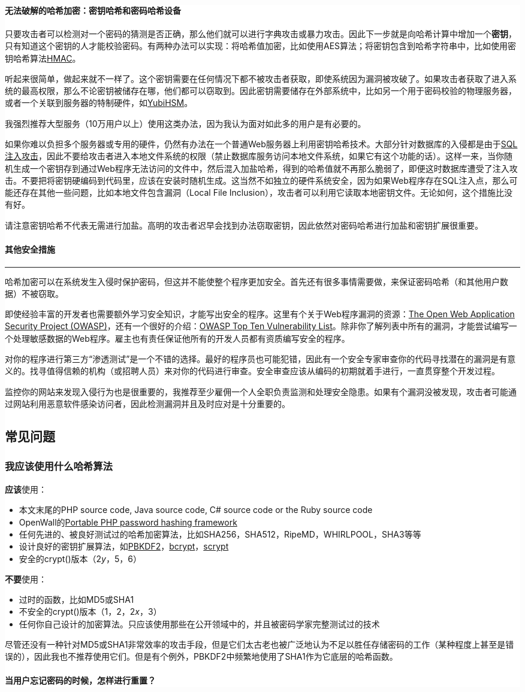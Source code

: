 #### 无法破解的哈希加密：密钥哈希和密码哈希设备

只要攻击者可以检测对一个密码的猜测是否正确，那么他们就可以进行字典攻击或暴力攻击。因此下一步就是向哈希计算中增加一个**密钥**，只有知道这个密钥的人才能校验密码。有两种办法可以实现：将哈希值加密，比如使用AES算法；将密钥包含到哈希字符串中，比如使用密钥哈希算法[HMAC](http://en.wikipedia.org/wiki/HMAC)。

听起来很简单，做起来就不一样了。这个密钥需要在任何情况下都不被攻击者获取，即使系统因为漏洞被攻破了。如果攻击者获取了进入系统的最高权限，那么不论密钥被储存在哪，他们都可以窃取到。因此密钥需要储存在外部系统中，比如另一个用于密码校验的物理服务器，或者一个关联到服务器的特制硬件，如[YubiHSM](https://www.yubico.com/YubiHSM)。

我强烈推荐大型服务（10万用户以上）使用这类办法，因为我认为面对如此多的用户是有必要的。

如果你难以负担多个服务器或专用的硬件，仍然有办法在一个普通Web服务器上利用密钥哈希技术。大部分针对数据库的入侵都是由于[SQL注入攻击](http://en.wikipedia.org/wiki/SQL_injection)，因此不要给攻击者进入本地文件系统的权限（禁止数据库服务访问本地文件系统，如果它有这个功能的话）。这样一来，当你随机生成一个密钥存到通过Web程序无法访问的文件中，然后混入加盐哈希，得到的哈希值就不再那么脆弱了，即便这时数据库遭受了注入攻击。不要把将密钥硬编码到代码里，应该在安装时随机生成。这当然不如独立的硬件系统安全，因为如果Web程序存在SQL注入点，那么可能还存在其他一些问题，比如本地文件包含漏洞（Local File Inclusion），攻击者可以利用它读取本地密钥文件。无论如何，这个措施比没有好。

请注意密钥哈希不代表无需进行加盐。高明的攻击者迟早会找到办法窃取密钥，因此依然对密码哈希进行加盐和密钥扩展很重要。

#### 其他安全措施

------

哈希加密可以在系统发生入侵时保护密码，但这并不能使整个程序更加安全。首先还有很多事情需要做，来保证密码哈希（和其他用户数据）不被窃取。

即使经验丰富的开发者也需要额外学习安全知识，才能写出安全的程序。这里有个关于Web程序漏洞的资源：[The Open Web Application Security Project (OWASP)](https://www.owasp.org/index.php/Main_Page)，还有一个很好的介绍：[OWASP Top Ten Vulnerability List](http://owasptop10.googlecode.com/files/OWASP%20Top%2010%20-%202013.pdf)。除非你了解列表中所有的漏洞，才能尝试编写一个处理敏感数据的Web程序。雇主也有责任保证他所有的开发人员都有资质编写安全的程序。

对你的程序进行第三方“渗透测试”是一个不错的选择。最好的程序员也可能犯错，因此有一个安全专家审查你的代码寻找潜在的漏洞是有意义的。找寻值得信赖的机构（或招聘人员）来对你的代码进行审查。安全审查应该从编码的初期就着手进行，一直贯穿整个开发过程。

监控你的网站来发现入侵行为也是很重要的，我推荐至少雇佣一个人全职负责监测和处理安全隐患。如果有个漏洞没被发现，攻击者可能通过网站利用恶意软件感染访问者，因此检测漏洞并且及时应对是十分重要的。

## 常见问题

### 我应该使用什么哈希算法

**应该**使用：

- 本文末尾的PHP source code, Java source code, C# source code or the Ruby source code
- OpenWall的[Portable PHP password hashing framework](http://www.openwall.com/phpass/)
- 任何先进的、被良好测试过的哈希加密算法，比如SHA256，SHA512，RipeMD，WHIRLPOOL，SHA3等等
- 设计良好的密钥扩展算法，如[PBKDF2](http://en.wikipedia.org/wiki/PBKDF2)，[bcrypt](http://en.wikipedia.org/wiki/Bcrypt)，[scrypt](http://www.tarsnap.com/scrypt.html)
- 安全的crypt()版本（$2y$，$5$，$6$）

**不要**使用：

- 过时的函数，比如MD5或SHA1
- 不安全的crypt()版本（$1$，$2$，$2x$，$3$）
- 任何你自己设计的加密算法。只应该使用那些在公开领域中的，并且被密码学家完整测试过的技术

尽管还没有一种针对MD5或SHA1非常效率的攻击手段，但是它们太古老也被广泛地认为不足以胜任存储密码的工作（某种程度上甚至是错误的），因此我也不推荐使用它们。但是有个例外，PBKDF2中频繁地使用了SHA1作为它底层的哈希函数。

#### 当用户忘记密码的时候，怎样进行重置？
